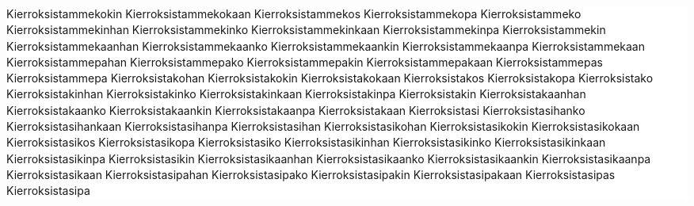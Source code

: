 Kierroksistammekokin
Kierroksistammekokaan
Kierroksistammekos
Kierroksistammekopa
Kierroksistammeko
Kierroksistammekinhan
Kierroksistammekinko
Kierroksistammekinkaan
Kierroksistammekinpa
Kierroksistammekin
Kierroksistammekaanhan
Kierroksistammekaanko
Kierroksistammekaankin
Kierroksistammekaanpa
Kierroksistammekaan
Kierroksistammepahan
Kierroksistammepako
Kierroksistammepakin
Kierroksistammepakaan
Kierroksistammepas
Kierroksistammepa
Kierroksistakohan
Kierroksistakokin
Kierroksistakokaan
Kierroksistakos
Kierroksistakopa
Kierroksistako
Kierroksistakinhan
Kierroksistakinko
Kierroksistakinkaan
Kierroksistakinpa
Kierroksistakin
Kierroksistakaanhan
Kierroksistakaanko
Kierroksistakaankin
Kierroksistakaanpa
Kierroksistakaan
Kierroksistasi
Kierroksistasihanko
Kierroksistasihankaan
Kierroksistasihanpa
Kierroksistasihan
Kierroksistasikohan
Kierroksistasikokin
Kierroksistasikokaan
Kierroksistasikos
Kierroksistasikopa
Kierroksistasiko
Kierroksistasikinhan
Kierroksistasikinko
Kierroksistasikinkaan
Kierroksistasikinpa
Kierroksistasikin
Kierroksistasikaanhan
Kierroksistasikaanko
Kierroksistasikaankin
Kierroksistasikaanpa
Kierroksistasikaan
Kierroksistasipahan
Kierroksistasipako
Kierroksistasipakin
Kierroksistasipakaan
Kierroksistasipas
Kierroksistasipa